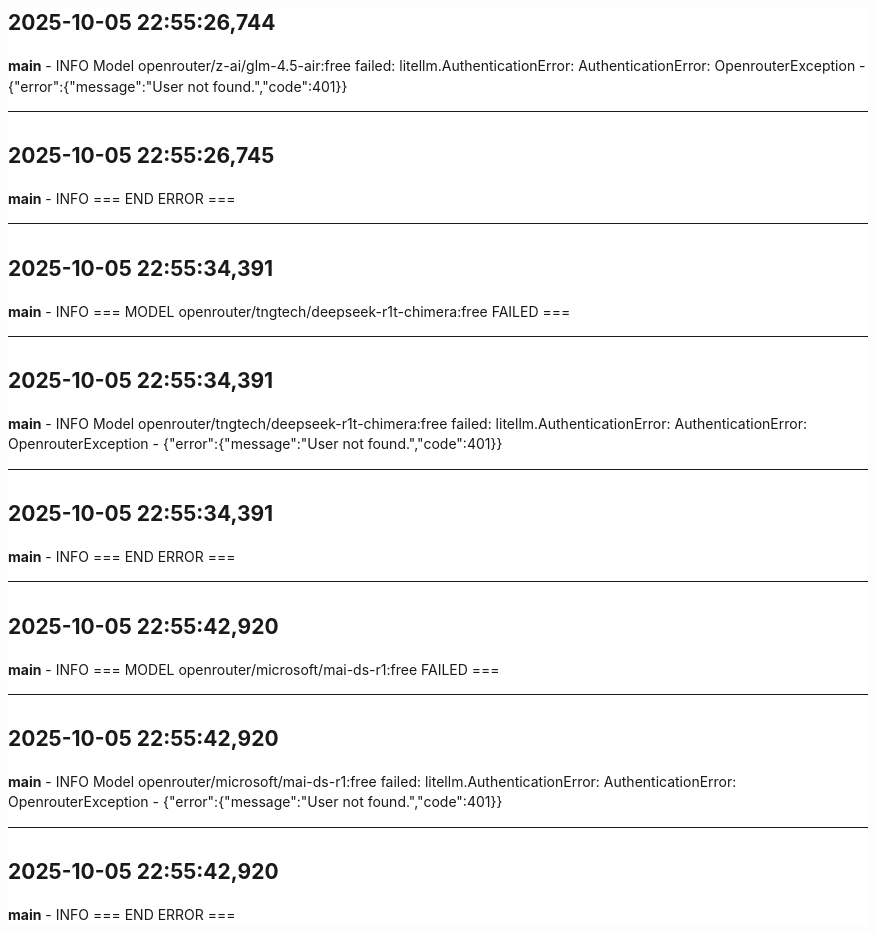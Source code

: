 
## 2025-10-05 22:55:26,744
__main__ - INFO
Model openrouter/z-ai/glm-4.5-air:free failed: litellm.AuthenticationError: AuthenticationError: OpenrouterException - {"error":{"message":"User not found.","code":401}}

---

## 2025-10-05 22:55:26,745
__main__ - INFO
=== END ERROR ===


---

## 2025-10-05 22:55:34,391
__main__ - INFO
=== MODEL openrouter/tngtech/deepseek-r1t-chimera:free FAILED ===

---

## 2025-10-05 22:55:34,391
__main__ - INFO
Model openrouter/tngtech/deepseek-r1t-chimera:free failed: litellm.AuthenticationError: AuthenticationError: OpenrouterException - {"error":{"message":"User not found.","code":401}}

---

## 2025-10-05 22:55:34,391
__main__ - INFO
=== END ERROR ===


---

## 2025-10-05 22:55:42,920
__main__ - INFO
=== MODEL openrouter/microsoft/mai-ds-r1:free FAILED ===

---

## 2025-10-05 22:55:42,920
__main__ - INFO
Model openrouter/microsoft/mai-ds-r1:free failed: litellm.AuthenticationError: AuthenticationError: OpenrouterException - {"error":{"message":"User not found.","code":401}}

---

## 2025-10-05 22:55:42,920
__main__ - INFO
=== END ERROR ===
